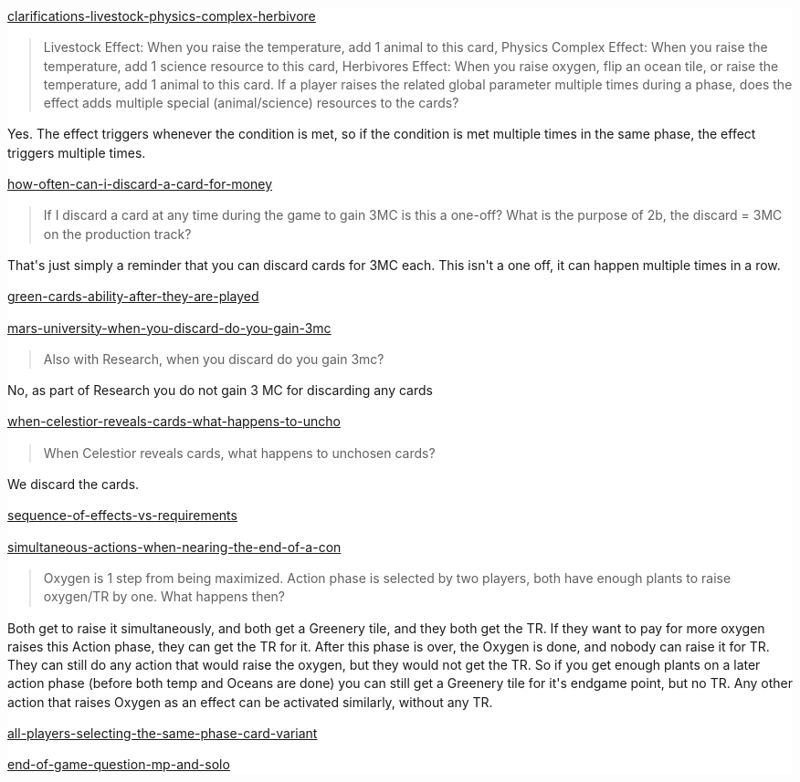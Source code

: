 [clarifications-livestock-physics-complex-herbivore](https://boardgamegeek.com/thread/2780859/clarifications-livestock-physics-complex-herbivore)

> Livestock Effect: When you raise the temperature, add 1 animal to this card, Physics Complex Effect: When you raise the temperature, add 1 science resource to this card, Herbivores Effect: When you raise oxygen, flip an ocean tile, or raise the temperature, add 1 animal to this card. If a player raises the related global parameter multiple times during a phase, does the effect adds multiple special (animal/science) resources to the cards? 

Yes. The effect triggers whenever the condition is met, so if the condition is met multiple times in the same phase, the effect triggers multiple times.

[how-often-can-i-discard-a-card-for-money](https://boardgamegeek.com/thread/3025226/how-often-can-i-discard-a-card-for-money)

> If I discard a card at any time during the game to gain 3MC is this a one-off? What is the purpose of 2b, the discard = 3MC on the production track?

That's just simply a reminder that you can discard cards for 3MC each. This isn't a one off, it can happen multiple times in a row.

[green-cards-ability-after-they-are-played](https://boardgamegeek.com/thread/2698533/green-cards-ability-after-they-are-played)

[mars-university-when-you-discard-do-you-gain-3mc](https://boardgamegeek.com/thread/2860583/mars-university-when-you-discard-do-you-gain-3mc)

> Also with Research, when you discard do you gain 3mc?

No, as part of Research you do not gain 3 MC for discarding any cards

[when-celestior-reveals-cards-what-happens-to-uncho](https://boardgamegeek.com/thread/2717929/when-celestior-reveals-cards-what-happens-to-uncho)

> When Celestior reveals cards, what happens to unchosen cards?

We discard the cards.

[sequence-of-effects-vs-requirements](https://boardgamegeek.com/thread/2893539/sequence-of-effects-vs-requirements)

[simultaneous-actions-when-nearing-the-end-of-a-con](https://boardgamegeek.com/thread/2695602/simultaneous-actions-when-nearing-the-end-of-a-con)

> Oxygen is 1 step from being maximized. Action phase is selected by two players, both have enough plants to raise oxygen/TR by one. What happens then?

Both get to raise it simultaneously, and both get a Greenery tile, and they both get the TR. If they want to pay for more oxygen raises this Action phase, they can get the TR for it. After this phase is over, the Oxygen is done, and nobody can raise it for TR. They can still do any action that would raise the oxygen, but they would not get the TR. So if you get enough plants on a later action phase (before both temp and Oceans are done) you can still get a Greenery tile for it's endgame point, but no TR. Any other action that raises Oxygen as an effect can be activated similarly, without any TR.

[all-players-selecting-the-same-phase-card-variant](https://boardgamegeek.com/thread/2851691/all-players-selecting-the-same-phase-card-variant)

[end-of-game-question-mp-and-solo](https://boardgamegeek.com/thread/2905352/end-of-game-question-mp-and-solo)
